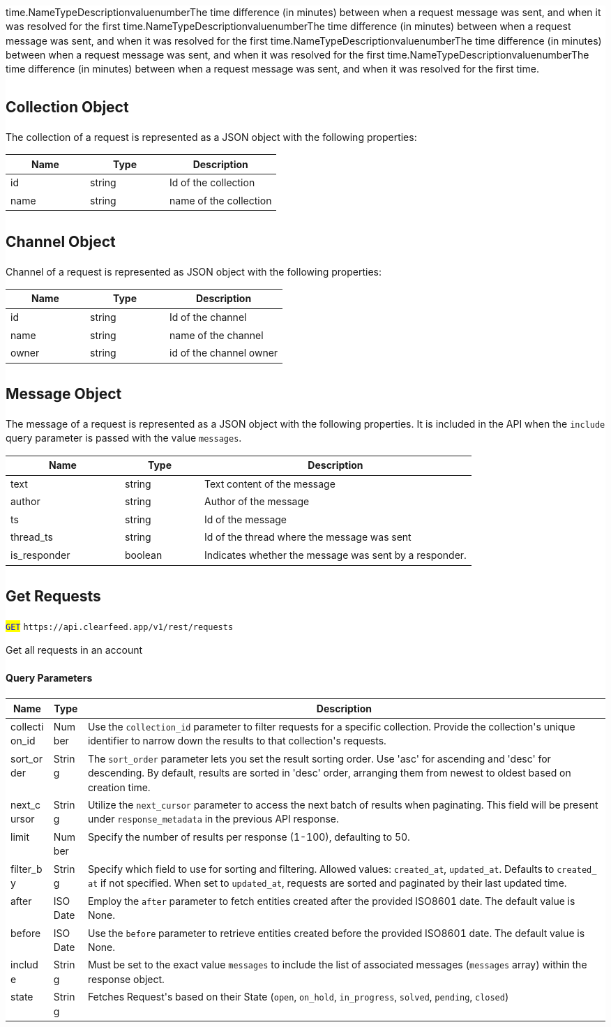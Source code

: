 time.</td></tr></tbody></table></td></tr><tr><td>Name</td><td>Type</td><td>Description</td></tr><tr><td>value</td><td>number</td><td>The time difference (in minutes) between when a request message was sent, and when it was resolved for the first time.</td></tr><tr><td>Name</td><td>Type</td><td>Description</td></tr><tr><td>value</td><td>number</td><td>The time difference (in minutes) between when a request message was sent, and when it was resolved for the first time.</td></tr><tr><td>Name</td><td>Type</td><td>Description</td></tr><tr><td>value</td><td>number</td><td>The time difference (in minutes) between when a request message was sent, and when it was resolved for the first time.</td></tr><tr><td>Name</td><td>Type</td><td>Description</td></tr><tr><td>value</td><td>number</td><td>The time difference (in minutes) between when a request message was sent, and when it was resolved for the first time.</td></tr></tbody></table>

## Collection Object

The collection of a request is represented as a JSON object with the following properties:

<table data-full-width="true"><thead><tr><th width="100">Name</th><th width="100">Type</th><th>Description</th></tr></thead><tbody><tr><td>id</td><td>string</td><td>Id of the collection</td></tr><tr><td>name</td><td>string</td><td>name of the collection</td></tr></tbody></table>

## Channel Object

Channel of a request is represented as JSON object with the following properties:

<table data-full-width="true"><thead><tr><th width="100">Name</th><th width="100">Type</th><th>Description</th></tr></thead><tbody><tr><td>id</td><td>string</td><td>Id of the channel</td></tr><tr><td>name</td><td>string</td><td>name of the channel</td></tr><tr><td>owner</td><td>string</td><td>id of the channel owner</td></tr></tbody></table>

## Message Object

The message of a request is represented as a JSON object with the following properties. It is included in the API when the `include` query parameter is passed with the value `messages`.

<table data-full-width="true"><thead><tr><th width="150">Name</th><th width="100">Type</th><th>Description</th></tr></thead><tbody><tr><td>text</td><td>string</td><td>Text content of the message</td></tr><tr><td>author</td><td>string</td><td>Author of the message</td></tr><tr><td>ts</td><td>string</td><td>Id of the message</td></tr><tr><td>thread_ts</td><td>string</td><td>Id of the thread where the message was sent</td></tr><tr><td>is_responder</td><td>boolean</td><td>Indicates whether the message was sent by a responder.</td></tr></tbody></table>

## Get Requests

<mark style="color:blue;">`GET`</mark> `https://api.clearfeed.app/v1/rest/requests`

Get all requests in an account

#### Query Parameters

| Name           | Type     | Description                                                                                                                                                                                                                          |
| -------------- | -------- | ------------------------------------------------------------------------------------------------------------------------------------------------------------------------------------------------------------------------------------ |
| collection\_id | Number   | Use the `collection_id` parameter to filter requests for a specific collection. Provide the collection's unique identifier to narrow down the results to that collection's requests.                                                 |
| sort\_order    | String   | The `sort_order` parameter lets you set the result sorting order. Use 'asc' for ascending and 'desc' for descending. By default, results are sorted in 'desc' order, arranging them from newest to oldest based on creation time.    |
| next\_cursor   | String   | Utilize the `next_cursor` parameter to access the next batch of results when paginating. This field will be present under `response_metadata` in the previous API response.                                                          |
| limit          | Number   | Specify the number of results per response (1-100), defaulting to 50.                                                                                                                                                                |
| filter\_by     | String   | Specify which field to use for sorting and filtering. Allowed values: `created_at`, `updated_at`. Defaults to `created_at` if not specified. When set to `updated_at`, requests are sorted and paginated by their last updated time. |
| after          | ISO Date | Employ the `after` parameter to fetch entities created after the provided ISO8601 date. The default value is None.                                                                                                                   |
| before         | ISO Date | Use the `before` parameter to retrieve entities created before the provided ISO8601 date. The default value is None.                                                                                                                 |
| include        | String   | Must be set to the exact value `messages` to include the list of associated messages (`messages` array) within the response object.                                                                                                  |
| state          | String   | Fetches Request's based on their State (`open`, `on_hold`, `in_progress`, `solved`, `pending`, `closed`)                                                                                                                             |